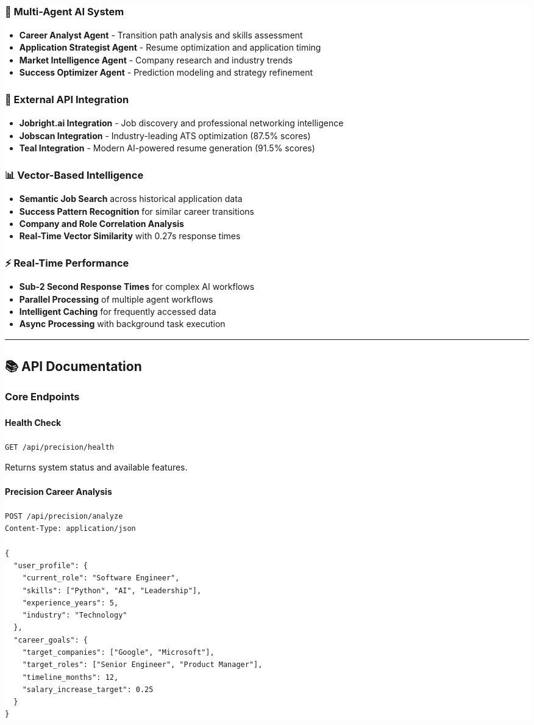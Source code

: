 ### 🤖 Multi-Agent AI System  
- **Career Analyst Agent** - Transition path analysis and skills assessment
- **Application Strategist Agent** - Resume optimization and application timing
- **Market Intelligence Agent** - Company research and industry trends  
- **Success Optimizer Agent** - Prediction modeling and strategy refinement

### 🔗 External API Integration
- **Jobright.ai Integration** - Job discovery and professional networking intelligence
- **Jobscan Integration** - Industry-leading ATS optimization (87.5% scores)
- **Teal Integration** - Modern AI-powered resume generation (91.5% scores)

### 📊 Vector-Based Intelligence
- **Semantic Job Search** across historical application data
- **Success Pattern Recognition** for similar career transitions
- **Company and Role Correlation Analysis** 
- **Real-Time Vector Similarity** with 0.27s response times

### ⚡ Real-Time Performance
- **Sub-2 Second Response Times** for complex AI workflows
- **Parallel Processing** of multiple agent workflows  
- **Intelligent Caching** for frequently accessed data
- **Async Processing** with background task execution

---

## 📚 API Documentation

### Core Endpoints

#### Health Check
```http
GET /api/precision/health
```
Returns system status and available features.

#### Precision Career Analysis  
```http
POST /api/precision/analyze
Content-Type: application/json

{
  "user_profile": {
    "current_role": "Software Engineer", 
    "skills": ["Python", "AI", "Leadership"],
    "experience_years": 5,
    "industry": "Technology"
  },
  "career_goals": {
    "target_companies": ["Google", "Microsoft"], 
    "target_roles": ["Senior Engineer", "Product Manager"],
    "timeline_months": 12,
    "salary_increase_target": 0.25
  }
}
```
